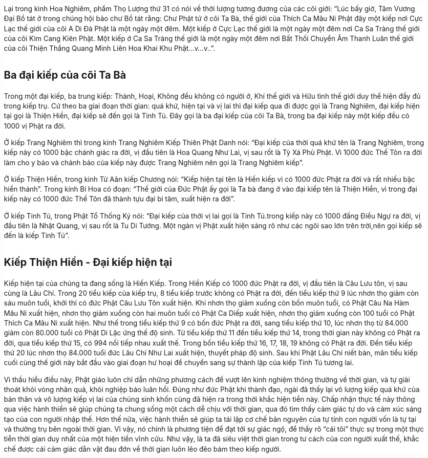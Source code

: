 Lại trong kinh Hoa Nghiêm, phẩm Thọ Lượng thứ 31 có nói về thời lượng tương đương của các cõi giới: “Lúc bấy giờ, Tâm Vương Đại Bồ tát ở trong chúng hội bảo chư Bồ tát rằng: Chư Phật tử ở cõi Ta Bà, thế giới của Thích Ca Mâu Ni Phật đây một kiếp nơi Cực Lạc thế giới của cõi A Di Đà Phật là một ngày một đêm. Một kiếp ở Cực Lạc thế giới là một ngày một đêm nơi Ca Sa Tràng thế giới của cõi Kim Cang Kiên Phật. Một kiếp ở Ca Sa Tràng thế giới là một ngày một đêm nơi Bất Thối Chuyển Âm Thanh Luân thế giới của cõi Thiện Thắng Quang Minh Liên Hoa Khai Khu Phật…v…v..”.

## Ba đại kiếp của cõi Ta Bà

Trong một đại kiếp, ba trung kiếp: Thành, Hoại, Không đều không có người ở, Khí thế giới và Hữu tình thế giới duy thể hiện đầy đủ trong kiếp trụ. Cứ theo ba giai đoạn thời gian: quá khứ, hiện tại và vị lai thì đại kiếp qua đi được gọi là Trang Nghiêm, đại kiếp hiện tại gọi là Thiện Hiền, đại kiếp sẽ đến gọi là Tinh Tú. Đây gọi là ba đại kiếp của cõi Ta Bà, trong ba đại kiếp này một kiếp đều có 1000 vị Phật ra đời.

Ở kiếp Trang Nghiêm thì trong kinh Trang Nghiêm Kiếp Thiên Phật Danh nói: “Đại kiếp của thời quá khứ tên là Trang Nghiêm, trong kiếp này có 1000 bậc chánh giác ra đời, vị đầu tiên là Hoa Quang Như Lai, vị sau rốt là Tỳ Xá Phù Phật. Vì 1000 đức Thế Tôn ra đời làm cho y báo và chánh báo của kiếp này được Trang Nghiêm nên gọi là Trang Nghiêm kiếp”.

Ở kiếp Thiện Hiền, trong kinh Từ Aân kiếp Chương nói: “Kiếp hiện tại tên là Hiền kiếp vì có 1000 đức Phật ra đời và rất nhiều bậc hiền thánh”. Trong kinh Bi Hoa có đoạn: “Thế giới của Đức Phật ấy gọi là Ta bà đang ở vào đại kiếp tên là Thiện Hiền, vì trong đại kiếp này có 1000 đức Thế Tôn đã thành tựu đại bi tâm, xuất hiện ra đời”.

Ở kiếp Tinh Tú, trong Phật Tổ Thống Ký nói: “Đại kiếp của thời vị lai gọi là Tinh Tú.trong kiếp này có 1000 đấng Điều Ngự ra đời, vị đầu tiên là Nhật Quang, vị sau rốt là Tu Di Tướng. Một ngàn vị Phật xuất hiện sáng rõ như các ngôi sao lớn trên trời,nên gọi kiếp sẽ đến là kiếp Tinh Tú”.

## Kiếp Thiện Hiền - Đại kiếp hiện tại

Kiếp hiện tại của chúng ta đang sống là Hiền Kiếp. Trong Hiền Kiếp có 1000 đức Phật ra đời, vị đầu tiên là Câu Lưu tôn, vị sau cùng là Lâu Chí. Trong 20 tiểu kiếp của kiếp trụ, 8 tiểu kiếp trước không có Phật ra đời, đến tiểu kiếp thứ 9 lúc nhơn thọ giảm còn sáu muôn tuổi, khởi thỉ có đức Phật Câu Lưu Tôn xuất hiện. Khi nhơn thọ giảm xuống còn bốn muôn tuổi, có Phật Câu Na Hàm Mâu Ni xuất hiện, nhơn thọ giảm xuống còn hai muôn tuổi có Phật Ca Diếp xuất hiện, nhơn thọ giảm xuống còn 100 tuổi có Phật Thích Ca Mâu Ni xuất hiện. Như thế trong tiểu kiếp thứ 9 có bốn đức Phật ra đời, sang tiểu kiếp thứ 10, lúc nhơn thọ từ 84.000 giảm còn 80.000 tuổi có Phật Di Lặc ứng thế độ sinh. Từ tiểu kiếp thứ 11 đến tiểu kiếp thứ 14, trong thời gian này không có Phật ra đời, qua tiểu kiếp thứ 15, có 994 nối tiếp nhau xuất thế. Trong bốn tiểu kiếp thứ 16, 17, 18, 19 không có Phật ra đời. Đến tiểu kiếp thứ 20 lúc nhơn thọ 84.000 tuổi đức Lâu Chí Như Lai xuất hiện, thuyết pháp độ sinh. Sau khi Phật Lâu Chí niết bàn, mãn tiểu kiếp cuối cùng thế giới này bắt đầu vào giai đoạn hư hoại để chuyển sang sự thành lập của kiếp Tinh Tú tương lai.

Vì thấu hiểu điều này, Phật giáo luôn chỉ dẫn những phương cách để vượt lên kinh nghiệm thông thường về thời gian, và tự giải thoát khỏi vòng nhân quả, khỏi nghiệp báo luân hồi. Đúng như đức Phật khi thành đạo, ngài đã thấy lại vô lượng kiếp quá khứ của bản thân và vô lượng kiếp vị lai của chúng sinh khốn cùng đã hiện ra trong thời khắc hiện tiền này. Chấp nhận thực tế này thông qua việc hành thiền sẽ giúp chúng ta chung sống một cách dễ chịu với thời gian, qua đó tìm thấy cảm giác tự do và cảm xúc sáng tạo của con người nhập thế. Hơn thế nữa, việc hành thiền sẽ giúp ta tái lập cơ chế bản nguyên của tự tính con người vốn là tự tại và thường trụ bên ngoài thời gian. Vì vậy, nó chính là phương tiện để đạt tới sự giác ngộ, để thấy rõ “cái tôi” thực sự trong một thực tiễn thời gian duy nhất của một hiện tiền vĩnh cửu. Như vậy, là ta đã siêu việt thời gian trong tư cách của con người xuất thế, khắc chế được cái cảm giác dằn vặt đau đớn về thời gian luôn lẽo đẽo bám theo kiếp người.
